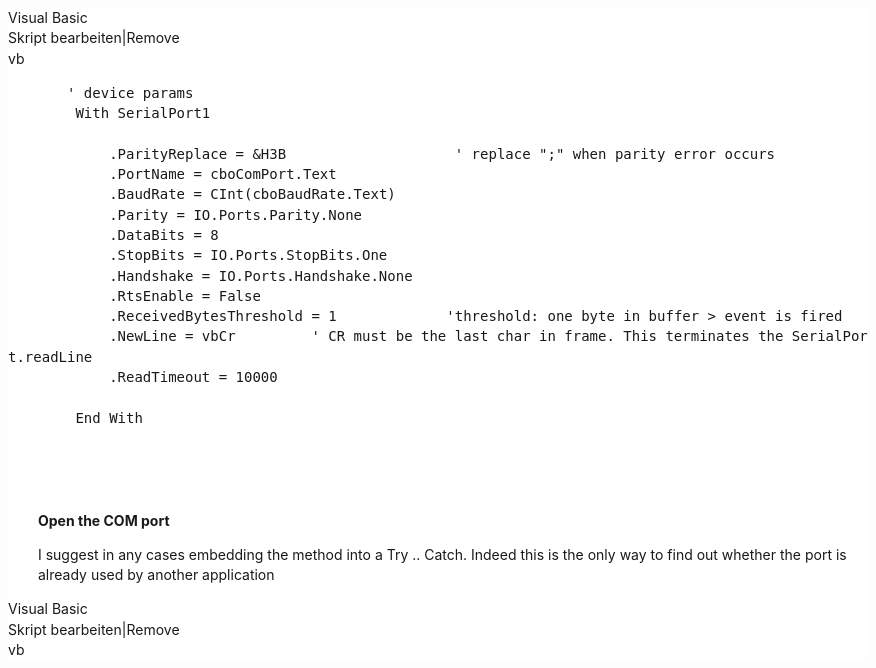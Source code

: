 <div class="title"><span>Visual Basic</span></div>
<div class="pluginLinkHolder"><span class="pluginEditHolderLink">Skript bearbeiten</span>|<span class="pluginRemoveHolderLink">Remove</span></div>
<span class="hidden">vb</span>

<div class="preview">
<pre class="vb">&nbsp;&nbsp;&nbsp;&nbsp;&nbsp;&nbsp;&nbsp;<span class="visualBasic__com">'&nbsp;device&nbsp;params</span>&nbsp;
&nbsp;&nbsp;&nbsp;&nbsp;&nbsp;&nbsp;&nbsp;&nbsp;<span class="visualBasic__keyword">With</span>&nbsp;SerialPort1&nbsp;
&nbsp;
&nbsp;&nbsp;&nbsp;&nbsp;&nbsp;&nbsp;&nbsp;&nbsp;&nbsp;&nbsp;&nbsp;&nbsp;.ParityReplace&nbsp;=&nbsp;&amp;H3B&nbsp;&nbsp;&nbsp;&nbsp;&nbsp;&nbsp;&nbsp;&nbsp;&nbsp;&nbsp;&nbsp;&nbsp;&nbsp;&nbsp;&nbsp;&nbsp;&nbsp;&nbsp;&nbsp;&nbsp;<span class="visualBasic__com">'&nbsp;replace&nbsp;&quot;;&quot;&nbsp;when&nbsp;parity&nbsp;error&nbsp;occurs</span>&nbsp;
&nbsp;&nbsp;&nbsp;&nbsp;&nbsp;&nbsp;&nbsp;&nbsp;&nbsp;&nbsp;&nbsp;&nbsp;.PortName&nbsp;=&nbsp;cboComPort.Text&nbsp;
&nbsp;&nbsp;&nbsp;&nbsp;&nbsp;&nbsp;&nbsp;&nbsp;&nbsp;&nbsp;&nbsp;&nbsp;.BaudRate&nbsp;=&nbsp;<span class="visualBasic__keyword">CInt</span>(cboBaudRate.Text)&nbsp;
&nbsp;&nbsp;&nbsp;&nbsp;&nbsp;&nbsp;&nbsp;&nbsp;&nbsp;&nbsp;&nbsp;&nbsp;.Parity&nbsp;=&nbsp;IO.Ports.Parity.None&nbsp;
&nbsp;&nbsp;&nbsp;&nbsp;&nbsp;&nbsp;&nbsp;&nbsp;&nbsp;&nbsp;&nbsp;&nbsp;.DataBits&nbsp;=&nbsp;<span class="visualBasic__number">8</span>&nbsp;
&nbsp;&nbsp;&nbsp;&nbsp;&nbsp;&nbsp;&nbsp;&nbsp;&nbsp;&nbsp;&nbsp;&nbsp;.StopBits&nbsp;=&nbsp;IO.Ports.StopBits.One&nbsp;
&nbsp;&nbsp;&nbsp;&nbsp;&nbsp;&nbsp;&nbsp;&nbsp;&nbsp;&nbsp;&nbsp;&nbsp;.Handshake&nbsp;=&nbsp;IO.Ports.Handshake.None&nbsp;
&nbsp;&nbsp;&nbsp;&nbsp;&nbsp;&nbsp;&nbsp;&nbsp;&nbsp;&nbsp;&nbsp;&nbsp;.RtsEnable&nbsp;=&nbsp;<span class="visualBasic__keyword">False</span>&nbsp;
&nbsp;&nbsp;&nbsp;&nbsp;&nbsp;&nbsp;&nbsp;&nbsp;&nbsp;&nbsp;&nbsp;&nbsp;.ReceivedBytesThreshold&nbsp;=&nbsp;<span class="visualBasic__number">1</span>&nbsp;&nbsp;&nbsp;&nbsp;&nbsp;&nbsp;&nbsp;&nbsp;&nbsp;&nbsp;&nbsp;&nbsp;&nbsp;<span class="visualBasic__com">'threshold:&nbsp;one&nbsp;byte&nbsp;in&nbsp;buffer&nbsp;&gt;&nbsp;event&nbsp;is&nbsp;fired</span>&nbsp;
&nbsp;&nbsp;&nbsp;&nbsp;&nbsp;&nbsp;&nbsp;&nbsp;&nbsp;&nbsp;&nbsp;&nbsp;.NewLine&nbsp;=&nbsp;vbCr&nbsp;&nbsp;&nbsp;&nbsp;&nbsp;&nbsp;&nbsp;&nbsp;&nbsp;<span class="visualBasic__com">'&nbsp;CR&nbsp;must&nbsp;be&nbsp;the&nbsp;last&nbsp;char&nbsp;in&nbsp;frame.&nbsp;This&nbsp;terminates&nbsp;the&nbsp;SerialPort.readLine</span>&nbsp;
&nbsp;&nbsp;&nbsp;&nbsp;&nbsp;&nbsp;&nbsp;&nbsp;&nbsp;&nbsp;&nbsp;&nbsp;.ReadTimeout&nbsp;=&nbsp;<span class="visualBasic__number">10000</span>&nbsp;
&nbsp;
&nbsp;&nbsp;&nbsp;&nbsp;&nbsp;&nbsp;&nbsp;&nbsp;<span class="visualBasic__keyword">End</span>&nbsp;<span class="visualBasic__keyword">With</span>&nbsp;
</pre>
</div>
</div>
</div>
<div class="endscriptcode">&nbsp;</div>
<p>&nbsp;&nbsp;</p>
<p style="padding-left:30px"><strong>Open the COM port</strong></p>
<p style="padding-left:30px">I suggest in any cases embedding the method into a Try .. Catch. Indeed this is the only way to find out whether the port is already used by another application</p>
<div class="scriptcode">
<div class="pluginEditHolder" pluginCommand="mceScriptCode">
<div class="title"><span>Visual Basic</span></div>
<div class="pluginLinkHolder"><span class="pluginEditHolderLink">Skript bearbeiten</span>|<span class="pluginRemoveHolderLink">Remove</span></div>
<span class="hidden">vb</span>
